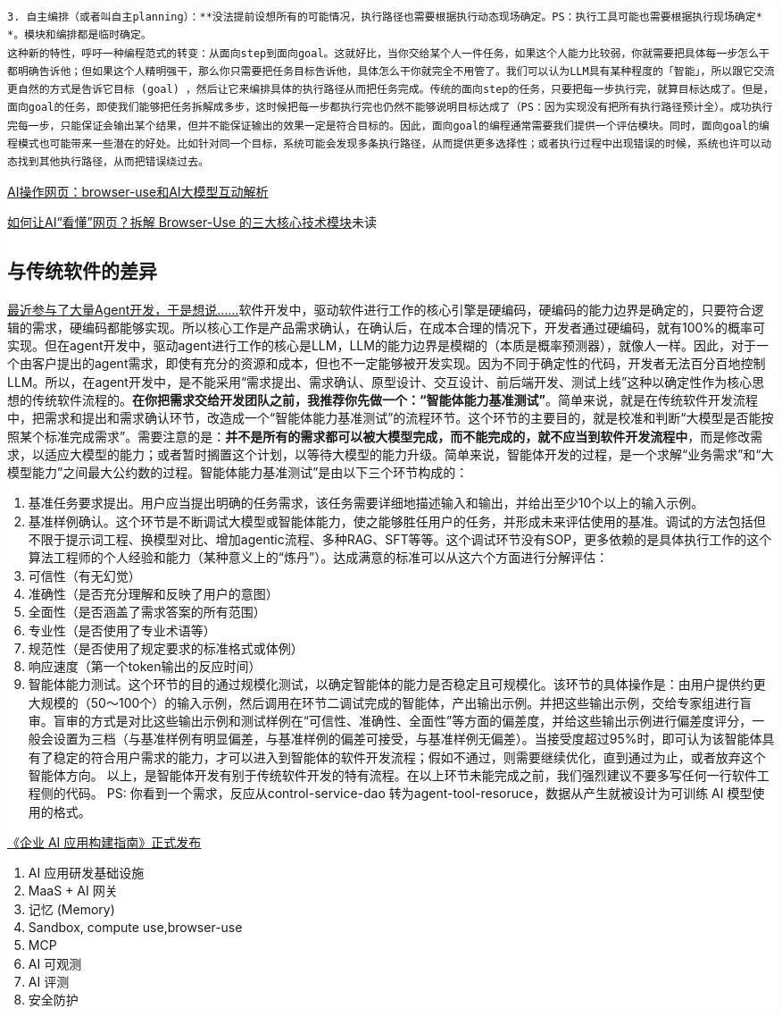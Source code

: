     3. 自主编排（或者叫自主planning）：**没法提前设想所有的可能情况，执行路径也需要根据执行动态现场确定。PS：执行工具可能也需要根据执行现场确定**。模块和编排都是临时确定。
    这种新的特性，呼吁一种编程范式的转变：从面向step到面向goal。这就好比，当你交给某个人一件任务，如果这个人能力比较弱，你就需要把具体每一步怎么干都明确告诉他；但如果这个人精明强干，那么你只需要把任务目标告诉他，具体怎么干你就完全不用管了。我们可以认为LLM具有某种程度的「智能」，所以跟它交流更自然的方式是告诉它目标 (goal) ，然后让它来编排具体的执行路径从而把任务完成。传统的面向step的任务，只要把每一步执行完，就算目标达成了。但是，面向goal的任务，即使我们能够把任务拆解成多步，这时候把每一步都执行完也仍然不能够说明目标达成了（PS：因为实现没有把所有执行路径预计全）。成功执行完每一步，只能保证会输出某个结果，但并不能保证输出的效果一定是符合目标的。因此，面向goal的编程通常需要我们提供一个评估模块。同时，面向goal的编程模式也可能带来一些潜在的好处。比如针对同一个目标，系统可能会发现多条执行路径，从而提供更多选择性；或者执行过程中出现错误的时候，系统也许可以动态找到其他执行路径，从而把错误绕过去。

[AI操作网页：browser-use和AI大模型互动解析](https://mp.weixin.qq.com/s/JXk7-1T-x29C0WCnvt-LTA)

[如何让AI“看懂”网页？拆解 Browser-Use 的三大核心技术模块](https://mp.weixin.qq.com/s/KLk-m_E2zx_q-v4ZLobetw)未读

## 与传统软件的差异

[最近参与了大量Agent开发，于是想说……](https://mp.weixin.qq.com/s/d39VT6Slmd-c1-O4K2Hnug)软件开发中，驱动软件进行工作的核心引擎是硬编码，硬编码的能力边界是确定的，只要符合逻辑的需求，硬编码都能够实现。所以核心工作是产品需求确认，在确认后，在成本合理的情况下，开发者通过硬编码，就有100%的概率可实现。但在agent开发中，驱动agent进行工作的核心是LLM，LLM的能力边界是模糊的（本质是概率预测器），就像人一样。因此，对于一个由客户提出的agent需求，即使有充分的资源和成本，但也不一定能够被开发实现。因为不同于确定性的代码，开发者无法百分百地控制LLM。所以，在agent开发中，是不能采用“需求提出、需求确认、原型设计、交互设计、前后端开发、测试上线”这种以确定性作为核心思想的传统软件流程的。**在你把需求交给开发团队之前，我推荐你先做一个：“智能体能力基准测试”**。简单来说，就是在传统软件开发流程中，把需求和提出和需求确认环节，改造成一个“智能体能力基准测试”的流程环节。这个环节的主要目的，就是校准和判断“大模型是否能按照某个标准完成需求”。需要注意的是：**并不是所有的需求都可以被大模型完成，而不能完成的，就不应当到软件开发流程中**，而是修改需求，以适应大模型的能力；或者暂时搁置这个计划，以等待大模型的能力升级。简单来说，智能体开发的过程，是一个求解“业务需求”和“大模型能力”之间最大公约数的过程。智能体能力基准测试”是由以下三个环节构成的：
1. 基准任务要求提出。用户应当提出明确的任务需求，该任务需要详细地描述输入和输出，并给出至少10个以上的输入示例。
2. 基准样例确认。这个环节是不断调试大模型或智能体能力，使之能够胜任用户的任务，并形成未来评估使用的基准。调试的方法包括但不限于提示词工程、换模型对比、增加agentic流程、多种RAG、SFT等等。这个调试环节没有SOP，更多依赖的是具体执行工作的这个算法工程师的个人经验和能力（某种意义上的“炼丹”）。达成满意的标准可以从这六个方面进行分解评估：
  1. 可信性（有无幻觉）
  2. 准确性（是否充分理解和反映了用户的意图）
  3. 全面性（是否涵盖了需求答案的所有范围）
  4. 专业性（是否使用了专业术语等）
  5. 规范性（是否使用了规定要求的标准格式或体例）
  6. 响应速度（第一个token输出的反应时间）
3. 智能体能力测试。这个环节的目的通过规模化测试，以确定智能体的能力是否稳定且可规模化。该环节的具体操作是：由用户提供约更大规模的（50～100个）的输入示例，然后调用在环节二调试完成的智能体，产出输出示例。并把这些输出示例，交给专家组进行盲审。盲审的方式是对比这些输出示例和测试样例在“可信性、准确性、全面性”等方面的偏差度，并给这些输出示例进行偏差度评分，一般会设置为三档（与基准样例有明显偏差，与基准样例的偏差可接受，与基准样例无偏差）。当接受度超过95%时，即可认为该智能体具有了稳定的符合用户需求的能力，才可以进入到智能体的软件开发流程；假如不通过，则需要继续优化，直到通过为止，或者放弃这个智能体方向。
以上，是智能体开发有别于传统软件开发的特有流程。在以上环节未能完成之前，我们强烈建议不要多写任何一行软件工程侧的代码。
PS: 你看到一个需求，反应从control-service-dao 转为agent-tool-resoruce，数据从产生就被设计为可训练 AI 模型使用的格式。


[《企业 AI 应用构建指南》正式发布](https://mp.weixin.qq.com/s/cxYaTeKxbg5g6rNflQSxsg)

1. AI 应用研发基础设施
  1. MaaS + AI 网关
  2. 记忆 (Memory)
  3. Sandbox, compute use,browser-use 
  4. MCP
  4. AI 可观测
  5. AI 评测
2. 安全防护
